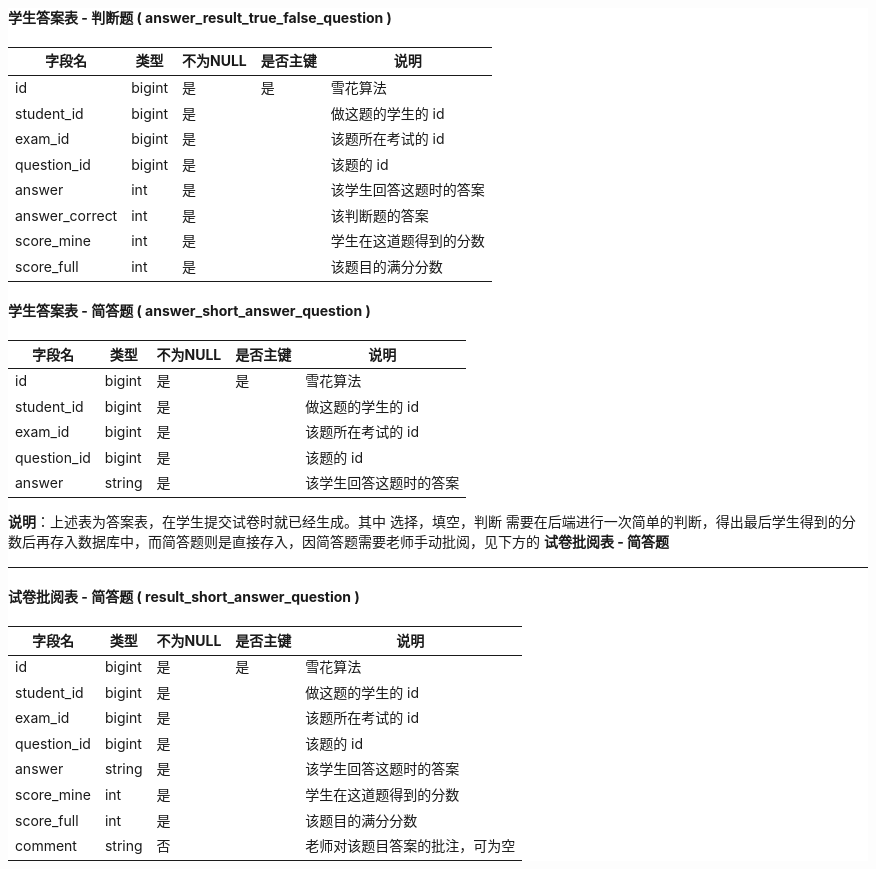 #### 学生答案表 - 判断题 ( answer_result_true_false_question )

| 字段名         | 类型   | 不为NULL | 是否主键 | 说明                   |
| -------------- | ------ | -------- | -------- | ---------------------- |
| id             | bigint | 是       | 是       | 雪花算法               |
| student_id     | bigint | 是       |          | 做这题的学生的 id      |
| exam_id        | bigint | 是       |          | 该题所在考试的 id      |
| question_id    | bigint | 是       |          | 该题的 id              |
| answer         | int    | 是       |          | 该学生回答这题时的答案 |
| answer_correct | int    | 是       |          | 该判断题的答案         |
| score_mine     | int    | 是       |          | 学生在这道题得到的分数 |
| score_full     | int    | 是       |          | 该题目的满分分数       |

#### 学生答案表 - 简答题 ( answer_short_answer_question )

| 字段名      | 类型   | 不为NULL | 是否主键 | 说明                   |
| ----------- | ------ | -------- | -------- | ---------------------- |
| id          | bigint | 是       | 是       | 雪花算法               |
| student_id  | bigint | 是       |          | 做这题的学生的 id      |
| exam_id     | bigint | 是       |          | 该题所在考试的 id      |
| question_id | bigint | 是       |          | 该题的 id              |
| answer      | string | 是       |          | 该学生回答这题时的答案 |

**说明**：上述表为答案表，在学生提交试卷时就已经生成。其中 选择，填空，判断 需要在后端进行一次简单的判断，得出最后学生得到的分数后再存入数据库中，而简答题则是直接存入，因简答题需要老师手动批阅，见下方的 **试卷批阅表 - 简答题**

------

#### 试卷批阅表 - 简答题 ( result_short_answer_question )

| 字段名      | 类型   | 不为NULL | 是否主键 | 说明                           |
| ----------- | ------ | -------- | -------- | ------------------------------ |
| id          | bigint | 是       | 是       | 雪花算法                       |
| student_id  | bigint | 是       |          | 做这题的学生的 id              |
| exam_id     | bigint | 是       |          | 该题所在考试的 id              |
| question_id | bigint | 是       |          | 该题的 id                      |
| answer      | string | 是       |          | 该学生回答这题时的答案         |
| score_mine  | int    | 是       |          | 学生在这道题得到的分数         |
| score_full  | int    | 是       |          | 该题目的满分分数               |
| comment     | string | 否       |          | 老师对该题目答案的批注，可为空 |
